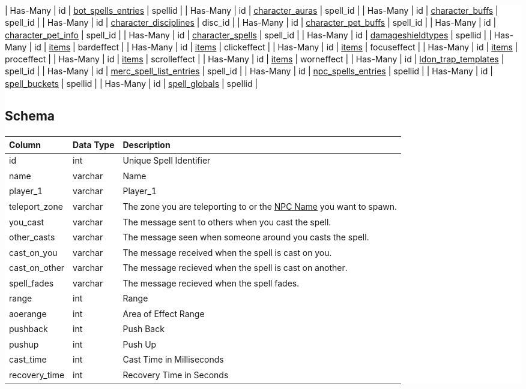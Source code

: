 | Has-Many | id | [bot_spells_entries](../../schema/bots/bot_spells_entries.md) | spellid |
| Has-Many | id | [character_auras](../../schema/characters/character_auras.md) | spell_id |
| Has-Many | id | [character_buffs](../../schema/characters/character_buffs.md) | spell_id |
| Has-Many | id | [character_disciplines](../../schema/characters/character_disciplines.md) | disc_id |
| Has-Many | id | [character_pet_buffs](../../schema/characters/character_pet_buffs.md) | spell_id |
| Has-Many | id | [character_pet_info](../../schema/characters/character_pet_info.md) | spell_id |
| Has-Many | id | [character_spells](../../schema/characters/character_spells.md) | spell_id |
| Has-Many | id | [damageshieldtypes](../../schema/spells/damageshieldtypes.md) | spellid |
| Has-Many | id | [items](../../schema/items/items.md) | bardeffect |
| Has-Many | id | [items](../../schema/items/items.md) | clickeffect |
| Has-Many | id | [items](../../schema/items/items.md) | focuseffect |
| Has-Many | id | [items](../../schema/items/items.md) | proceffect |
| Has-Many | id | [items](../../schema/items/items.md) | scrolleffect |
| Has-Many | id | [items](../../schema/items/items.md) | worneffect |
| Has-Many | id | [ldon_trap_templates](../../schema/traps/ldon_trap_templates.md) | spell_id |
| Has-Many | id | [merc_spell_list_entries](../../schema/mercenaries/merc_spell_list_entries.md) | spell_id |
| Has-Many | id | [npc_spells_entries](../../schema/npcs/npc_spells_entries.md) | spellid |
| Has-Many | id | [spell_buckets](../../schema/spells/spell_buckets.md) | spellid |
| Has-Many | id | [spell_globals](../../schema/spells/spell_globals.md) | spellid |


## Schema

| Column | Data Type | Description |
| :--- | :--- | :--- |
| id | int | Unique Spell Identifier |
| name | varchar | Name |
| player_1 | varchar | Player_1 |
| teleport_zone | varchar | The zone you are teleporting to or the [NPC Name](../../schema/npcs/npc_types.md) you want to spawn. |
| you_cast | varchar | The message sent to others when you cast the spell. |
| other_casts | varchar | The message seen when someone around you casts the spell. |
| cast_on_you | varchar | The message received when the spell is cast on you. |
| cast_on_other | varchar | The message recieved when the spell is cast on another. |
| spell_fades | varchar | The message recieved when the spell fades. |
| range | int | Range |
| aoerange | int | Area of Effect Range |
| pushback | int | Push Back |
| pushup | int | Push Up |
| cast_time | int | Cast Time in Milliseconds |
| recovery_time | int | Recovery Time in Seconds |